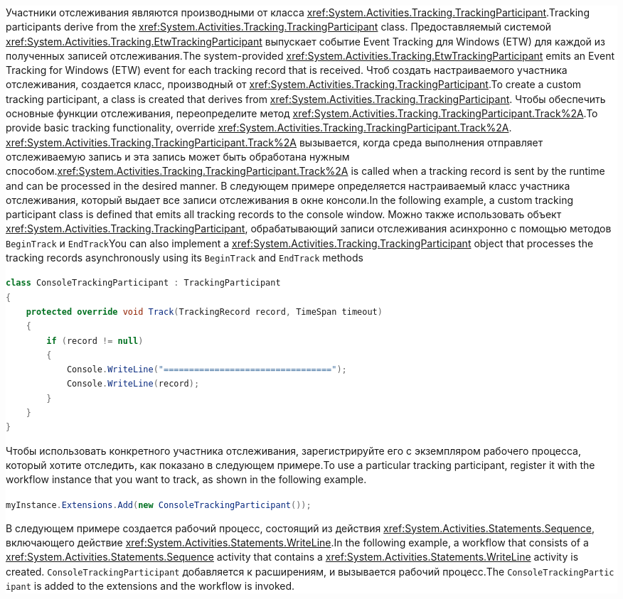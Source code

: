  <span data-ttu-id="b3504-161">Участники отслеживания являются производными от класса <xref:System.Activities.Tracking.TrackingParticipant>.</span><span class="sxs-lookup"><span data-stu-id="b3504-161">Tracking participants derive from the <xref:System.Activities.Tracking.TrackingParticipant> class.</span></span> <span data-ttu-id="b3504-162">Предоставляемый системой <xref:System.Activities.Tracking.EtwTrackingParticipant> выпускает событие Event Tracking для Windows (ETW) для каждой из полученных записей отслеживания.</span><span class="sxs-lookup"><span data-stu-id="b3504-162">The system-provided <xref:System.Activities.Tracking.EtwTrackingParticipant> emits an Event Tracking for Windows (ETW) event for each tracking record that is received.</span></span> <span data-ttu-id="b3504-163">Чтоб создать настраиваемого участника отслеживания, создается класс, производный от <xref:System.Activities.Tracking.TrackingParticipant>.</span><span class="sxs-lookup"><span data-stu-id="b3504-163">To create a custom tracking participant, a class is created that derives from <xref:System.Activities.Tracking.TrackingParticipant>.</span></span> <span data-ttu-id="b3504-164">Чтобы обеспечить основные функции отслеживания, переопределите метод <xref:System.Activities.Tracking.TrackingParticipant.Track%2A>.</span><span class="sxs-lookup"><span data-stu-id="b3504-164">To provide basic tracking functionality, override <xref:System.Activities.Tracking.TrackingParticipant.Track%2A>.</span></span> <span data-ttu-id="b3504-165"><xref:System.Activities.Tracking.TrackingParticipant.Track%2A> вызывается, когда среда выполнения отправляет отслеживаемую запись и эта запись может быть обработана нужным способом.</span><span class="sxs-lookup"><span data-stu-id="b3504-165"><xref:System.Activities.Tracking.TrackingParticipant.Track%2A> is called when a tracking record is sent by the runtime and can be processed in the desired manner.</span></span> <span data-ttu-id="b3504-166">В следующем примере определяется настраиваемый класс участника отслеживания, который выдает все записи отслеживания в окне консоли.</span><span class="sxs-lookup"><span data-stu-id="b3504-166">In the following example, a custom tracking participant class is defined that emits all tracking records to the console window.</span></span> <span data-ttu-id="b3504-167">Можно также использовать объект <xref:System.Activities.Tracking.TrackingParticipant>, обрабатывающий записи отслеживания асинхронно с помощью методов `BeginTrack` и `EndTrack`</span><span class="sxs-lookup"><span data-stu-id="b3504-167">You can also implement a <xref:System.Activities.Tracking.TrackingParticipant> object that processes the tracking records asynchronously using its `BeginTrack` and `EndTrack` methods</span></span>  
  
```csharp  
class ConsoleTrackingParticipant : TrackingParticipant  
{  
    protected override void Track(TrackingRecord record, TimeSpan timeout)  
    {  
        if (record != null)  
        {  
            Console.WriteLine("=================================");  
            Console.WriteLine(record);  
        }  
    }  
}  
```  
  
 <span data-ttu-id="b3504-168">Чтобы использовать конкретного участника отслеживания, зарегистрируйте его с экземпляром рабочего процесса, который хотите отследить, как показано в следующем примере.</span><span class="sxs-lookup"><span data-stu-id="b3504-168">To use a particular tracking participant, register it with the workflow instance that you want to track, as shown in the following example.</span></span>  
  
```csharp  
myInstance.Extensions.Add(new ConsoleTrackingParticipant());  
```  
  
 <span data-ttu-id="b3504-169">В следующем примере создается рабочий процесс, состоящий из действия <xref:System.Activities.Statements.Sequence>, включающего действие <xref:System.Activities.Statements.WriteLine>.</span><span class="sxs-lookup"><span data-stu-id="b3504-169">In the following example, a workflow that consists of a <xref:System.Activities.Statements.Sequence> activity that contains a <xref:System.Activities.Statements.WriteLine> activity is created.</span></span> <span data-ttu-id="b3504-170">`ConsoleTrackingParticipant` добавляется к расширениям, и вызывается рабочий процесс.</span><span class="sxs-lookup"><span data-stu-id="b3504-170">The `ConsoleTrackingParticipant` is added to the extensions and the workflow is invoked.</span></span>  
  